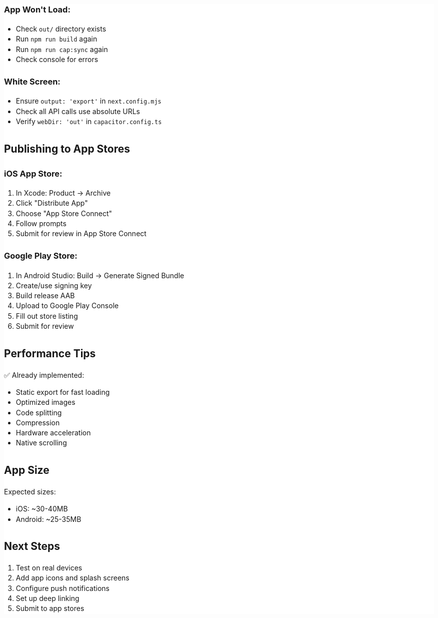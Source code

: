 ### App Won't Load:
- Check `out/` directory exists
- Run `npm run build` again
- Run `npm run cap:sync` again
- Check console for errors

### White Screen:
- Ensure `output: 'export'` in `next.config.mjs`
- Check all API calls use absolute URLs
- Verify `webDir: 'out'` in `capacitor.config.ts`

## Publishing to App Stores

### iOS App Store:

1. In Xcode: Product → Archive
2. Click "Distribute App"
3. Choose "App Store Connect"
4. Follow prompts
5. Submit for review in App Store Connect

### Google Play Store:

1. In Android Studio: Build → Generate Signed Bundle
2. Create/use signing key
3. Build release AAB
4. Upload to Google Play Console
5. Fill out store listing
6. Submit for review

## Performance Tips

✅ Already implemented:
- Static export for fast loading
- Optimized images
- Code splitting
- Compression
- Hardware acceleration
- Native scrolling

## App Size

Expected sizes:
- iOS: ~30-40MB
- Android: ~25-35MB

## Next Steps

1. Test on real devices
2. Add app icons and splash screens
3. Configure push notifications
4. Set up deep linking
5. Submit to app stores
